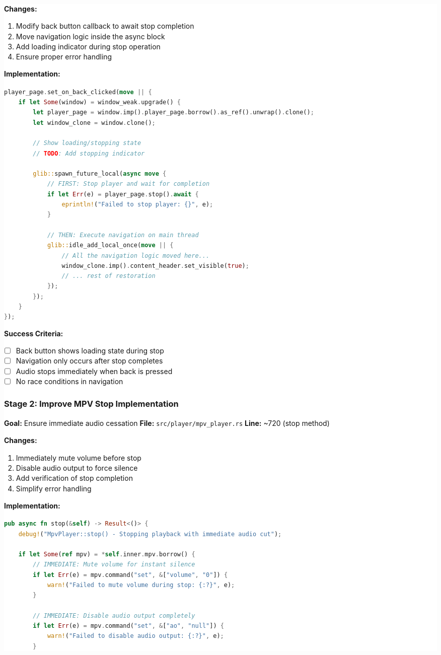 **Changes:**
1. Modify back button callback to await stop completion
2. Move navigation logic inside the async block
3. Add loading indicator during stop operation
4. Ensure proper error handling

**Implementation:**
```rust
player_page.set_on_back_clicked(move || {
    if let Some(window) = window_weak.upgrade() {
        let player_page = window.imp().player_page.borrow().as_ref().unwrap().clone();
        let window_clone = window.clone();
        
        // Show loading/stopping state
        // TODO: Add stopping indicator
        
        glib::spawn_future_local(async move {
            // FIRST: Stop player and wait for completion
            if let Err(e) = player_page.stop().await {
                eprintln!("Failed to stop player: {}", e);
            }
            
            // THEN: Execute navigation on main thread
            glib::idle_add_local_once(move || {
                // All the navigation logic moved here...
                window_clone.imp().content_header.set_visible(true);
                // ... rest of restoration
            });
        });
    }
});
```

**Success Criteria:**
- [ ] Back button shows loading state during stop
- [ ] Navigation only occurs after stop completes
- [ ] Audio stops immediately when back is pressed
- [ ] No race conditions in navigation

### Stage 2: Improve MPV Stop Implementation  
**Goal:** Ensure immediate audio cessation
**File:** `src/player/mpv_player.rs`
**Line:** ~720 (stop method)

**Changes:**
1. Immediately mute volume before stop
2. Disable audio output to force silence
3. Add verification of stop completion
4. Simplify error handling

**Implementation:**
```rust
pub async fn stop(&self) -> Result<()> {
    debug!("MpvPlayer::stop() - Stopping playback with immediate audio cut");

    if let Some(ref mpv) = *self.inner.mpv.borrow() {
        // IMMEDIATE: Mute volume for instant silence
        if let Err(e) = mpv.command("set", &["volume", "0"]) {
            warn!("Failed to mute volume during stop: {:?}", e);
        }
        
        // IMMEDIATE: Disable audio output completely  
        if let Err(e) = mpv.command("set", &["ao", "null"]) {
            warn!("Failed to disable audio output: {:?}", e);
        }

```